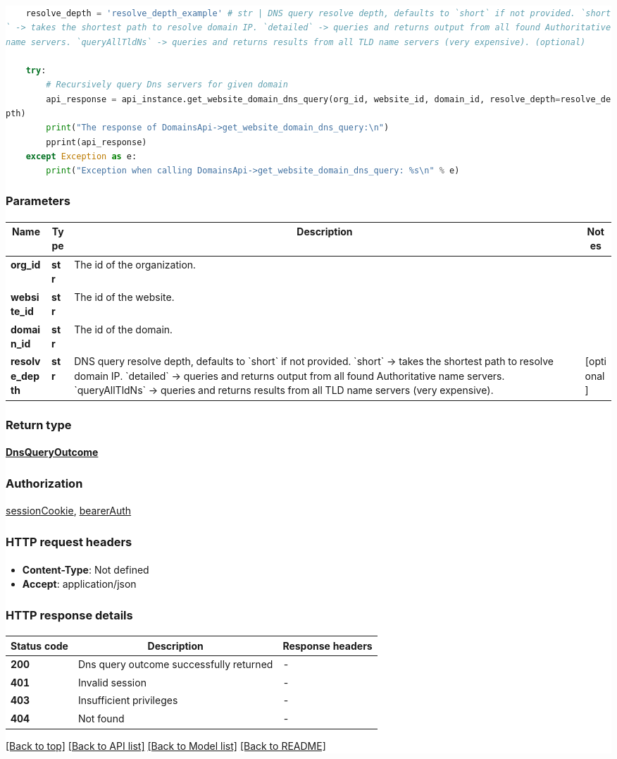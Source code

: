 ```python
    resolve_depth = 'resolve_depth_example' # str | DNS query resolve depth, defaults to `short` if not provided. `short` -> takes the shortest path to resolve domain IP. `detailed` -> queries and returns output from all found Authoritative name servers. `queryAllTldNs` -> queries and returns results from all TLD name servers (very expensive). (optional)

    try:
        # Recursively query Dns servers for given domain
        api_response = api_instance.get_website_domain_dns_query(org_id, website_id, domain_id, resolve_depth=resolve_depth)
        print("The response of DomainsApi->get_website_domain_dns_query:\n")
        pprint(api_response)
    except Exception as e:
        print("Exception when calling DomainsApi->get_website_domain_dns_query: %s\n" % e)
```



### Parameters


Name | Type | Description  | Notes
------------- | ------------- | ------------- | -------------
 **org_id** | **str**| The id of the organization. | 
 **website_id** | **str**| The id of the website. | 
 **domain_id** | **str**| The id of the domain. | 
 **resolve_depth** | **str**| DNS query resolve depth, defaults to &#x60;short&#x60; if not provided. &#x60;short&#x60; -&gt; takes the shortest path to resolve domain IP. &#x60;detailed&#x60; -&gt; queries and returns output from all found Authoritative name servers. &#x60;queryAllTldNs&#x60; -&gt; queries and returns results from all TLD name servers (very expensive). | [optional] 

### Return type

[**DnsQueryOutcome**](DnsQueryOutcome.md)

### Authorization

[sessionCookie](../README.md#sessionCookie), [bearerAuth](../README.md#bearerAuth)

### HTTP request headers

 - **Content-Type**: Not defined
 - **Accept**: application/json

### HTTP response details

| Status code | Description | Response headers |
|-------------|-------------|------------------|
**200** | Dns query outcome successfully returned |  -  |
**401** | Invalid session |  -  |
**403** | Insufficient privileges |  -  |
**404** | Not found |  -  |

[[Back to top]](#) [[Back to API list]](../README.md#documentation-for-api-endpoints) [[Back to Model list]](../README.md#documentation-for-models) [[Back to README]](../README.md)
